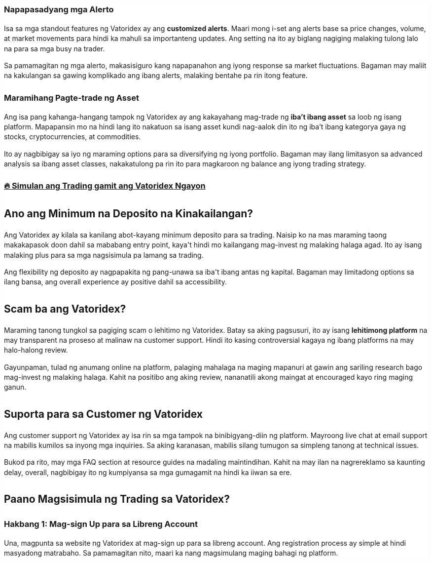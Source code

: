 ### Napapasadyang mga Alerto  
Isa sa mga standout features ng Vatoridex ay ang **customized alerts**. Maari mong i-set ang alerts base sa price changes, volume, at market movements para hindi ka mahuli sa importanteng updates. Ang setting na ito ay biglang nagiging malaking tulong lalo na para sa mga busy na trader.  

Sa pamamagitan ng mga alerto, makasisiguro kang napapanahon ang iyong response sa market fluctuations. Bagaman may maliit na kakulangan sa gawing komplikado ang ibang alerts, malaking bentahe pa rin itong feature.

### Maramihang Pagte-trade ng Asset  
Ang isa pang kahanga-hangang tampok ng Vatoridex ay ang kakayahang mag-trade ng **iba’t ibang asset** sa loob ng isang platform. Mapapansin mo na hindi lang ito nakatuon sa isang asset kundi nag-aalok din ito ng iba’t ibang kategorya gaya ng stocks, cryptocurrencies, at commodities.  

Ito ay nagbibigay sa iyo ng maraming options para sa diversifying ng iyong portfolio. Bagaman may ilang limitasyon sa advanced analysis sa ibang asset classes, nakakatulong pa rin ito para magkaroon ng balance ang iyong trading strategy.

### [🔥 Simulan ang Trading gamit ang Vatoridex Ngayon](https://bitwander.org/vatoridex/)
## Ano ang Minimum na Deposito na Kinakailangan?  
Ang Vatoridex ay kilala sa kanilang abot-kayang minimum deposito para sa trading. Naisip ko na mas maraming taong makakapasok doon dahil sa mababang entry point, kaya't hindi mo kailangang mag-invest ng malaking halaga agad. Ito ay isang malaking plus para sa mga nagsisimula pa lamang sa trading.  

Ang flexibility ng deposito ay nagpapakita ng pang-unawa sa iba't ibang antas ng kapital. Bagaman may limitadong options sa ilang bansa, ang overall experience ay positive dahil sa accessibility.

## Scam ba ang Vatoridex?  
Maraming tanong tungkol sa pagiging scam o lehitimo ng Vatoridex. Batay sa aking pagsusuri, ito ay isang **lehitimong platform** na may transparent na proseso at malinaw na customer support. Hindi ito kasing controversial kagaya ng ibang platforms na may halo-halong review.  

Gayunpaman, tulad ng anumang online na platform, palaging mahalaga na maging mapanuri at gawin ang sariling research bago mag-invest ng malaking halaga. Kahit na positibo ang aking review, nananatili akong maingat at encouraged kayo ring maging ganun.

## Suporta para sa Customer ng Vatoridex  
Ang customer support ng Vatoridex ay isa rin sa mga tampok na binibigyang-diin ng platform. Mayroong live chat at email support na mabilis kumilos sa inyong mga inquiries. Sa aking karanasan, mabilis silang tumugon sa simpleng tanong at technical issues.  

Bukod pa rito, may mga FAQ section at resource guides na madaling maintindihan. Kahit na may ilan na nagrereklamo sa kaunting delay, overall, nagbibigay ito ng kumpiyansa sa mga gumagamit na hindi ka iiwan sa ere.

## Paano Magsisimula ng Trading sa Vatoridex?  

### Hakbang 1: Mag-sign Up para sa Libreng Account  
Una, magpunta sa website ng Vatoridex at mag-sign up para sa libreng account. Ang registration process ay simple at hindi masyadong matrabaho. Sa pamamagitan nito, maari ka nang magsimulang maging bahagi ng platform.  
